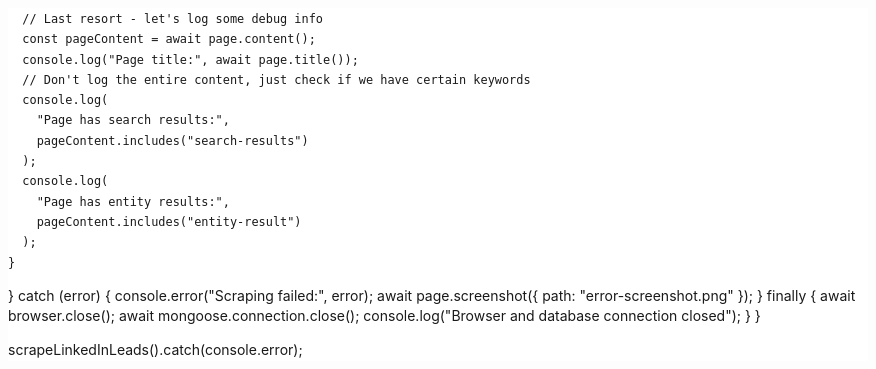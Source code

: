       // Last resort - let's log some debug info
      const pageContent = await page.content();
      console.log("Page title:", await page.title());
      // Don't log the entire content, just check if we have certain keywords
      console.log(
        "Page has search results:",
        pageContent.includes("search-results")
      );
      console.log(
        "Page has entity results:",
        pageContent.includes("entity-result")
      );
    }
  } catch (error) {
    console.error("Scraping failed:", error);
    await page.screenshot({ path: "error-screenshot.png" });
  } finally {
    await browser.close();
    await mongoose.connection.close();
    console.log("Browser and database connection closed");
  }
}

scrapeLinkedInLeads().catch(console.error);
